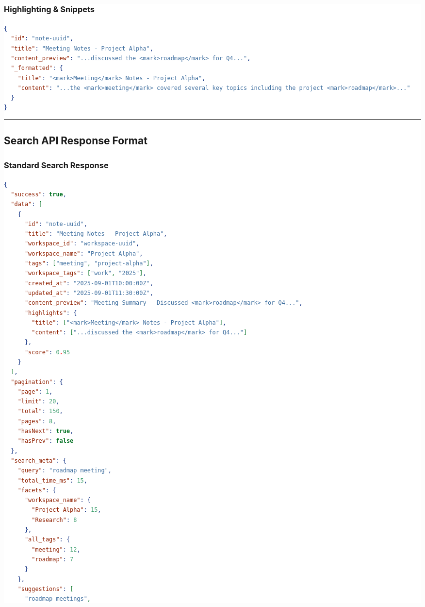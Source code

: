 ### Highlighting & Snippets
```json
{
  "id": "note-uuid",
  "title": "Meeting Notes - Project Alpha",
  "content_preview": "...discussed the <mark>roadmap</mark> for Q4...",
  "_formatted": {
    "title": "<mark>Meeting</mark> Notes - Project Alpha",
    "content": "...the <mark>meeting</mark> covered several key topics including the project <mark>roadmap</mark>..."
  }
}
```

---

## Search API Response Format

### Standard Search Response
```json
{
  "success": true,
  "data": [
    {
      "id": "note-uuid",
      "title": "Meeting Notes - Project Alpha",
      "workspace_id": "workspace-uuid",
      "workspace_name": "Project Alpha",
      "tags": ["meeting", "project-alpha"],
      "workspace_tags": ["work", "2025"],
      "created_at": "2025-09-01T10:00:00Z",
      "updated_at": "2025-09-01T11:30:00Z",
      "content_preview": "Meeting Summary - Discussed <mark>roadmap</mark> for Q4...",
      "highlights": {
        "title": ["<mark>Meeting</mark> Notes - Project Alpha"],
        "content": ["...discussed the <mark>roadmap</mark> for Q4..."]
      },
      "score": 0.95
    }
  ],
  "pagination": {
    "page": 1,
    "limit": 20,
    "total": 150,
    "pages": 8,
    "hasNext": true,
    "hasPrev": false
  },
  "search_meta": {
    "query": "roadmap meeting",
    "total_time_ms": 15,
    "facets": {
      "workspace_name": {
        "Project Alpha": 15,
        "Research": 8
      },
      "all_tags": {
        "meeting": 12,
        "roadmap": 7
      }
    },
    "suggestions": [
      "roadmap meetings",
```